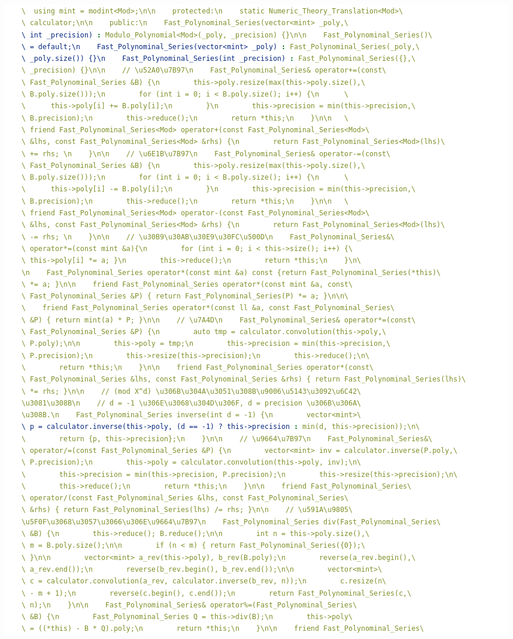 ```yaml
    \  using mint = modint<Mod>;\n\n    protected:\n    static Numeric_Theory_Translation<Mod>\
    \ calculator;\n\n    public:\n    Fast_Polynominal_Series(vector<mint> _poly,\
    \ int _precision) : Modulo_Polynomial<Mod>(_poly, _precision) {}\n\n    Fast_Polynominal_Series()\
    \ = default;\n    Fast_Polynominal_Series(vector<mint> _poly) : Fast_Polynominal_Series(_poly,\
    \ _poly.size()) {}\n    Fast_Polynominal_Series(int _precision) : Fast_Polynominal_Series({},\
    \ _precision) {}\n\n    // \u52A0\u7B97\n    Fast_Polynominal_Series& operator+=(const\
    \ Fast_Polynominal_Series &B) {\n        this->poly.resize(max(this->poly.size(),\
    \ B.poly.size()));\n        for (int i = 0; i < B.poly.size(); i++) {\n      \
    \      this->poly[i] += B.poly[i];\n        }\n        this->precision = min(this->precision,\
    \ B.precision);\n        this->reduce();\n        return *this;\n    }\n\n   \
    \ friend Fast_Polynominal_Series<Mod> operator+(const Fast_Polynominal_Series<Mod>\
    \ &lhs, const Fast_Polynominal_Series<Mod> &rhs) {\n        return Fast_Polynominal_Series<Mod>(lhs)\
    \ += rhs; \n    }\n\n    // \u6E1B\u7B97\n    Fast_Polynominal_Series& operator-=(const\
    \ Fast_Polynominal_Series &B) {\n        this->poly.resize(max(this->poly.size(),\
    \ B.poly.size()));\n        for (int i = 0; i < B.poly.size(); i++) {\n      \
    \      this->poly[i] -= B.poly[i];\n        }\n        this->precision = min(this->precision,\
    \ B.precision);\n        this->reduce();\n        return *this;\n    }\n\n   \
    \ friend Fast_Polynominal_Series<Mod> operator-(const Fast_Polynominal_Series<Mod>\
    \ &lhs, const Fast_Polynominal_Series<Mod> &rhs) {\n        return Fast_Polynominal_Series<Mod>(lhs)\
    \ -= rhs; \n    }\n\n    // \u30B9\u30AB\u30E9\u30FC\u500D\n    Fast_Polynominal_Series&\
    \ operator*=(const mint &a){\n        for (int i = 0; i < this->size(); i++) {\
    \ this->poly[i] *= a; }\n        this->reduce();\n        return *this;\n    }\n\
    \n    Fast_Polynominal_Series operator*(const mint &a) const {return Fast_Polynominal_Series(*this)\
    \ *= a; }\n\n    friend Fast_Polynominal_Series operator*(const mint &a, const\
    \ Fast_Polynominal_Series &P) { return Fast_Polynominal_Series(P) *= a; }\n\n\
    \    friend Fast_Polynominal_Series operator*(const ll &a, const Fast_Polynominal_Series\
    \ &P) { return mint(a) * P; }\n\n    // \u7A4D\n    Fast_Polynominal_Series& operator*=(const\
    \ Fast_Polynominal_Series &P) {\n        auto tmp = calculator.convolution(this->poly,\
    \ P.poly);\n\n        this->poly = tmp;\n        this->precision = min(this->precision,\
    \ P.precision);\n        this->resize(this->precision);\n        this->reduce();\n\
    \        return *this;\n    }\n\n    friend Fast_Polynominal_Series operator*(const\
    \ Fast_Polynominal_Series &lhs, const Fast_Polynominal_Series &rhs) { return Fast_Polynominal_Series(lhs)\
    \ *= rhs; }\n\n    // (mod X^d) \u306B\u304A\u3051\u308B\u9006\u5143\u3092\u6C42\
    \u3081\u308B\n    // d = -1 \u306E\u3068\u304D\u306F, d = precision \u306B\u306A\
    \u308B.\n    Fast_Polynominal_Series inverse(int d = -1) {\n        vector<mint>\
    \ p = calculator.inverse(this->poly, (d == -1) ? this->precision : min(d, this->precision));\n\
    \        return {p, this->precision};\n    }\n\n    // \u9664\u7B97\n    Fast_Polynominal_Series&\
    \ operator/=(const Fast_Polynominal_Series &P) {\n        vector<mint> inv = calculator.inverse(P.poly,\
    \ P.precision);\n        this->poly = calculator.convolution(this->poly, inv);\n\
    \        this->precision = min(this->precision, P.precision);\n        this->resize(this->precision);\n\
    \        this->reduce();\n        return *this;\n    }\n\n    friend Fast_Polynominal_Series\
    \ operator/(const Fast_Polynominal_Series &lhs, const Fast_Polynominal_Series\
    \ &rhs) { return Fast_Polynominal_Series(lhs) /= rhs; }\n\n    // \u591A\u9805\
    \u5F0F\u3068\u3057\u3066\u306E\u9664\u7B97\n    Fast_Polynominal_Series div(Fast_Polynominal_Series\
    \ &B) {\n        this->reduce(); B.reduce();\n\n        int n = this->poly.size(),\
    \ m = B.poly.size();\n\n        if (n < m) { return Fast_Polynominal_Series({0});\
    \ }\n\n        vector<mint> a_rev(this->poly), b_rev(B.poly);\n        reverse(a_rev.begin(),\
    \ a_rev.end());\n        reverse(b_rev.begin(), b_rev.end());\n\n        vector<mint>\
    \ c = calculator.convolution(a_rev, calculator.inverse(b_rev, n));\n        c.resize(n\
    \ - m + 1);\n        reverse(c.begin(), c.end());\n        return Fast_Polynominal_Series(c,\
    \ n);\n    }\n\n    Fast_Polynominal_Series& operator%=(Fast_Polynominal_Series\
    \ &B) {\n        Fast_Polynominal_Series Q = this->div(B);\n        this->poly\
    \ = ((*this) - B * Q).poly;\n        return *this;\n    }\n\n    friend Fast_Polynominal_Series\
```
